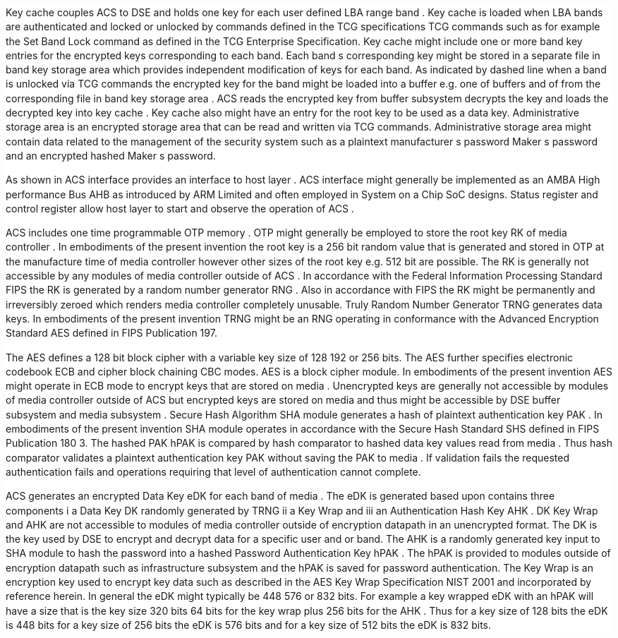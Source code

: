 Key cache couples ACS to DSE and holds one key for each user defined LBA range band . Key cache is loaded when LBA bands are authenticated and locked or unlocked by commands defined in the TCG specifications TCG commands such as for example the Set Band Lock command as defined in the TCG Enterprise Specification. Key cache might include one or more band key entries for the encrypted keys corresponding to each band. Each band s corresponding key might be stored in a separate file in band key storage area which provides independent modification of keys for each band. As indicated by dashed line when a band is unlocked via TCG commands the encrypted key for the band might be loaded into a buffer e.g. one of buffers and of from the corresponding file in band key storage area . ACS reads the encrypted key from buffer subsystem decrypts the key and loads the decrypted key into key cache . Key cache also might have an entry for the root key to be used as a data key. Administrative storage area is an encrypted storage area that can be read and written via TCG commands. Administrative storage area might contain data related to the management of the security system such as a plaintext manufacturer s password Maker s password and an encrypted hashed Maker s password.

As shown in ACS interface provides an interface to host layer . ACS interface might generally be implemented as an AMBA High performance Bus AHB as introduced by ARM Limited and often employed in System on a Chip SoC designs. Status register and control register allow host layer to start and observe the operation of ACS .

ACS includes one time programmable OTP memory . OTP might generally be employed to store the root key RK of media controller . In embodiments of the present invention the root key is a 256 bit random value that is generated and stored in OTP at the manufacture time of media controller however other sizes of the root key e.g. 512 bit are possible. The RK is generally not accessible by any modules of media controller outside of ACS . In accordance with the Federal Information Processing Standard FIPS the RK is generated by a random number generator RNG . Also in accordance with FIPS the RK might be permanently and irreversibly zeroed which renders media controller completely unusable. Truly Random Number Generator TRNG generates data keys. In embodiments of the present invention TRNG might be an RNG operating in conformance with the Advanced Encryption Standard AES defined in FIPS Publication 197.

The AES defines a 128 bit block cipher with a variable key size of 128 192 or 256 bits. The AES further specifies electronic codebook ECB and cipher block chaining CBC modes. AES is a block cipher module. In embodiments of the present invention AES might operate in ECB mode to encrypt keys that are stored on media . Unencrypted keys are generally not accessible by modules of media controller outside of ACS but encrypted keys are stored on media and thus might be accessible by DSE buffer subsystem and media subsystem . Secure Hash Algorithm SHA module generates a hash of plaintext authentication key PAK . In embodiments of the present invention SHA module operates in accordance with the Secure Hash Standard SHS defined in FIPS Publication 180 3. The hashed PAK hPAK is compared by hash comparator to hashed data key values read from media . Thus hash comparator validates a plaintext authentication key PAK without saving the PAK to media . If validation fails the requested authentication fails and operations requiring that level of authentication cannot complete.

ACS generates an encrypted Data Key eDK for each band of media . The eDK is generated based upon contains three components i a Data Key DK randomly generated by TRNG ii a Key Wrap and iii an Authentication Hash Key AHK . DK Key Wrap and AHK are not accessible to modules of media controller outside of encryption datapath in an unencrypted format. The DK is the key used by DSE to encrypt and decrypt data for a specific user and or band. The AHK is a randomly generated key input to SHA module to hash the password into a hashed Password Authentication Key hPAK . The hPAK is provided to modules outside of encryption datapath such as infrastructure subsystem and the hPAK is saved for password authentication. The Key Wrap is an encryption key used to encrypt key data such as described in the AES Key Wrap Specification NIST 2001 and incorporated by reference herein. In general the eDK might typically be 448 576 or 832 bits. For example a key wrapped eDK with an hPAK will have a size that is the key size 320 bits 64 bits for the key wrap plus 256 bits for the AHK . Thus for a key size of 128 bits the eDK is 448 bits for a key size of 256 bits the eDK is 576 bits and for a key size of 512 bits the eDK is 832 bits.

